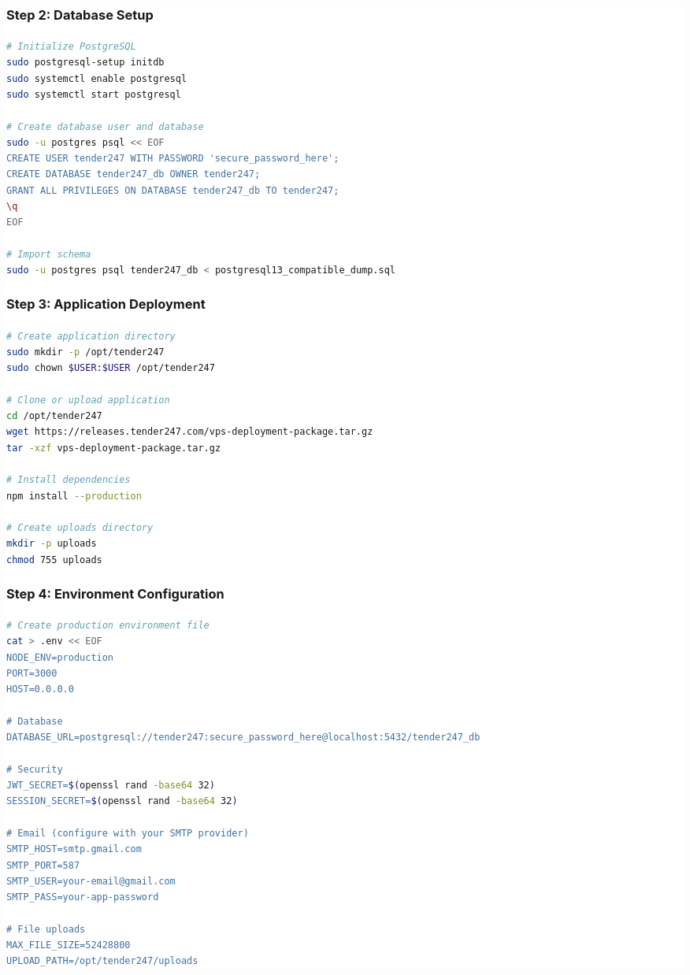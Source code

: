 ### Step 2: Database Setup
```bash
# Initialize PostgreSQL
sudo postgresql-setup initdb
sudo systemctl enable postgresql
sudo systemctl start postgresql

# Create database user and database
sudo -u postgres psql << EOF
CREATE USER tender247 WITH PASSWORD 'secure_password_here';
CREATE DATABASE tender247_db OWNER tender247;
GRANT ALL PRIVILEGES ON DATABASE tender247_db TO tender247;
\q
EOF

# Import schema
sudo -u postgres psql tender247_db < postgresql13_compatible_dump.sql
```

### Step 3: Application Deployment
```bash
# Create application directory
sudo mkdir -p /opt/tender247
sudo chown $USER:$USER /opt/tender247

# Clone or upload application
cd /opt/tender247
wget https://releases.tender247.com/vps-deployment-package.tar.gz
tar -xzf vps-deployment-package.tar.gz

# Install dependencies
npm install --production

# Create uploads directory
mkdir -p uploads
chmod 755 uploads
```

### Step 4: Environment Configuration
```bash
# Create production environment file
cat > .env << EOF
NODE_ENV=production
PORT=3000
HOST=0.0.0.0

# Database
DATABASE_URL=postgresql://tender247:secure_password_here@localhost:5432/tender247_db

# Security
JWT_SECRET=$(openssl rand -base64 32)
SESSION_SECRET=$(openssl rand -base64 32)

# Email (configure with your SMTP provider)
SMTP_HOST=smtp.gmail.com
SMTP_PORT=587
SMTP_USER=your-email@gmail.com
SMTP_PASS=your-app-password

# File uploads
MAX_FILE_SIZE=52428800
UPLOAD_PATH=/opt/tender247/uploads

```